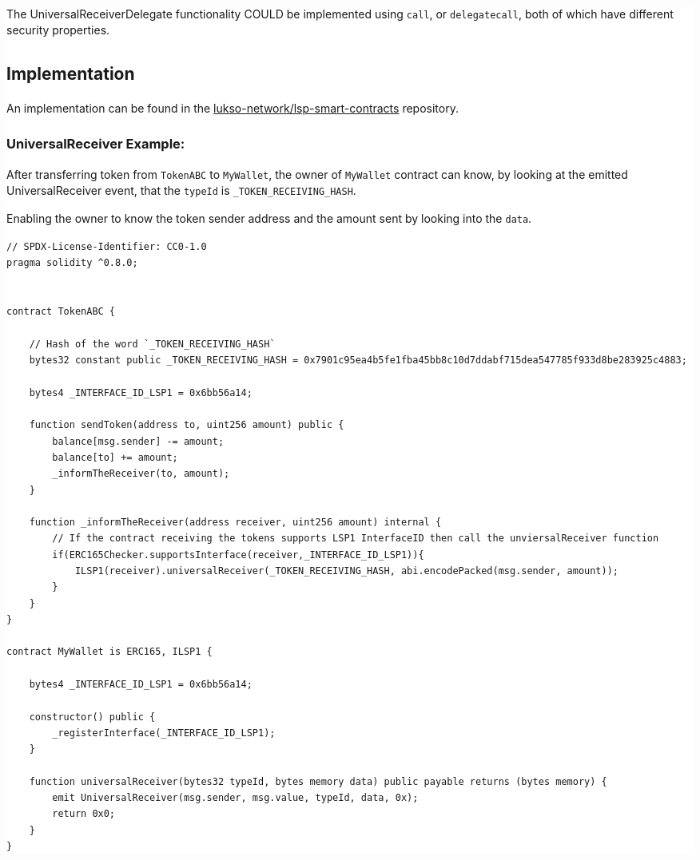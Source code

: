 The UniversalReceiverDelegate functionality COULD be implemented using `call`, or `delegatecall`, both of which have different security properties.

## Implementation

An implementation can be found in the [lukso-network/lsp-smart-contracts] repository.

### UniversalReceiver Example:

After transferring token from `TokenABC` to `MyWallet`, the owner of `MyWallet` contract can know, by looking at the emitted UniversalReceiver event, that the `typeId` is `_TOKEN_RECEIVING_HASH`.

Enabling the owner to know the token sender address and the amount sent by looking into the `data`.

```solidity
// SPDX-License-Identifier: CC0-1.0
pragma solidity ^0.8.0;


contract TokenABC {

    // Hash of the word `_TOKEN_RECEIVING_HASH`
    bytes32 constant public _TOKEN_RECEIVING_HASH = 0x7901c95ea4b5fe1fba45bb8c10d7ddabf715dea547785f933d8be283925c4883;

    bytes4 _INTERFACE_ID_LSP1 = 0x6bb56a14;

    function sendToken(address to, uint256 amount) public {
        balance[msg.sender] -= amount;
        balance[to] += amount;
        _informTheReceiver(to, amount);
    }

    function _informTheReceiver(address receiver, uint256 amount) internal {
        // If the contract receiving the tokens supports LSP1 InterfaceID then call the unviersalReceiver function
        if(ERC165Checker.supportsInterface(receiver,_INTERFACE_ID_LSP1)){
            ILSP1(receiver).universalReceiver(_TOKEN_RECEIVING_HASH, abi.encodePacked(msg.sender, amount));
        }
    }
}

contract MyWallet is ERC165, ILSP1 {

    bytes4 _INTERFACE_ID_LSP1 = 0x6bb56a14;

    constructor() public {
        _registerInterface(_INTERFACE_ID_LSP1);
    }

    function universalReceiver(bytes32 typeId, bytes memory data) public payable returns (bytes memory) {
        emit UniversalReceiver(msg.sender, msg.value, typeId, data, 0x);
        return 0x0;
    }
}
```


[ERC165]: https://eips.ethereum.org/EIPS/eip-165
[ERC223]: https://github.com/ethereum/EIPs/issues/223
[ERC777]: https://eips.ethereum.org/EIPS/eip-777
[specification for the abi-encoding of `bytes`]: https://docs.soliditylang.org/en/v0.8.19/abi-spec.html#formal-specification-of-the-encoding
[lukso-network/lsp-smart-contracts]: https://github.com/lukso-network/lsp-smart-contracts/tree/develop/packages/lsp1-contracts/contracts